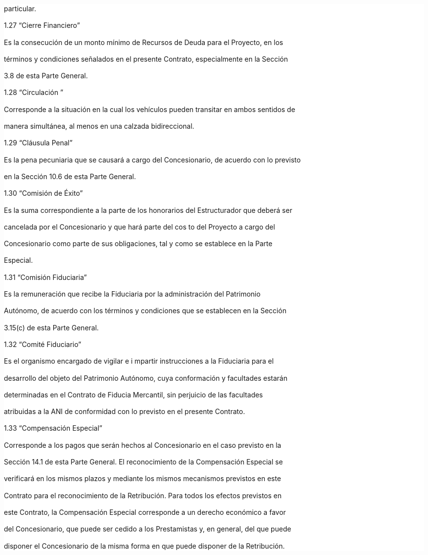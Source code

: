particular.

1.27 “Cierre Financiero”

Es la consecución de un monto mínimo de  Recursos de Deuda para el Proyecto, en los

términos y condiciones señalados en el presente Contrato, especialmente en la Sección

3.8 de esta Parte General.

1.28 “Circulación ”

Corresponde a la situación en la cual los vehículos pueden transitar en ambos sentidos de

manera simultánea, al menos en una calzada bidireccional.

1.29  “Cláusula Penal”

Es la pena pecuniaria que se causará a cargo del Concesionario, de acuerdo con lo previsto

en la Sección 10.6 de esta Parte General.

1.30  “Comisión de Éxito”

Es la suma correspondiente a la parte de los honorarios del Estructurador que deberá ser

cancelada por el Concesionario y que hará parte del cos to del Proyecto a cargo del

Concesionario como parte de sus obligaciones, tal y como se establece en la Parte

Especial.

1.31  “Comisión Fiduciaria”

Es la remuneración que recibe la Fiduciaria por la administración del Patrimonio

Autónomo, de acuerdo con los términos y condiciones que se establecen en la Sección

3.15(c)  de esta Parte General.

1.32 “Comité Fiduciario”

Es el organismo encargado de vigilar e i mpartir instrucciones a la Fiduciaria para el

desarrollo del objeto del Patrimonio Autónomo, cuya conformación y facultades estarán

determinadas en el Contrato de Fiducia Mercantil, sin perjuicio de las facultades

atribuidas a la ANI de conformidad con lo previsto en el presente Contrato.

1.33 “Compensación Especial”

Corresponde a los pagos que serán hechos al Concesionario en el caso previsto en la

Sección 14.1 de esta Parte General. El reconocimiento de la Compensación Especial se

verificará en los mismos plazos y mediante los mismos mecanismos previstos en este

Contrato para el reconocimiento de la Retribución. Para todos los efectos previstos en

este Contrato, la Compensación Especial corresponde a un derecho económico a favor

del Concesionario, que puede ser cedido a los Prestamistas y, en general, del que puede

disponer el Concesionario de la misma forma en que puede disponer de la Retribución.

